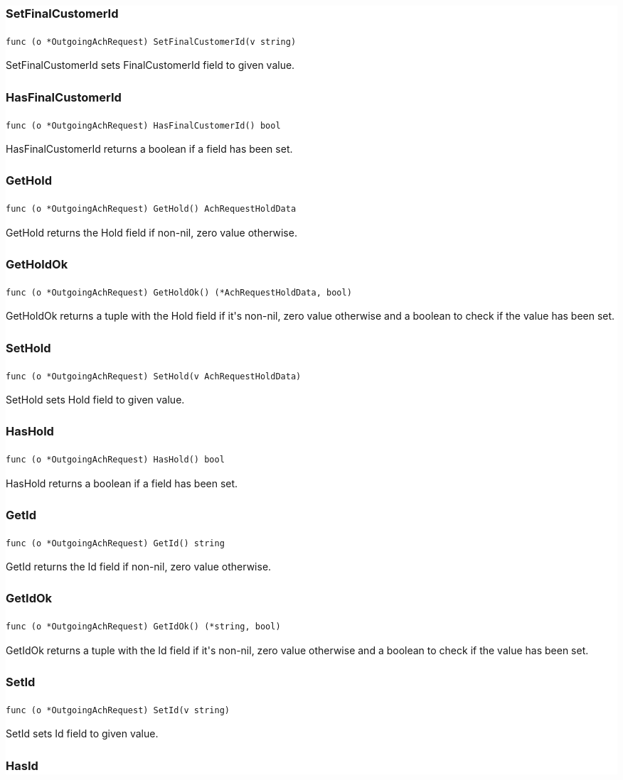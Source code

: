 ### SetFinalCustomerId

`func (o *OutgoingAchRequest) SetFinalCustomerId(v string)`

SetFinalCustomerId sets FinalCustomerId field to given value.

### HasFinalCustomerId

`func (o *OutgoingAchRequest) HasFinalCustomerId() bool`

HasFinalCustomerId returns a boolean if a field has been set.

### GetHold

`func (o *OutgoingAchRequest) GetHold() AchRequestHoldData`

GetHold returns the Hold field if non-nil, zero value otherwise.

### GetHoldOk

`func (o *OutgoingAchRequest) GetHoldOk() (*AchRequestHoldData, bool)`

GetHoldOk returns a tuple with the Hold field if it's non-nil, zero value otherwise
and a boolean to check if the value has been set.

### SetHold

`func (o *OutgoingAchRequest) SetHold(v AchRequestHoldData)`

SetHold sets Hold field to given value.

### HasHold

`func (o *OutgoingAchRequest) HasHold() bool`

HasHold returns a boolean if a field has been set.

### GetId

`func (o *OutgoingAchRequest) GetId() string`

GetId returns the Id field if non-nil, zero value otherwise.

### GetIdOk

`func (o *OutgoingAchRequest) GetIdOk() (*string, bool)`

GetIdOk returns a tuple with the Id field if it's non-nil, zero value otherwise
and a boolean to check if the value has been set.

### SetId

`func (o *OutgoingAchRequest) SetId(v string)`

SetId sets Id field to given value.

### HasId
